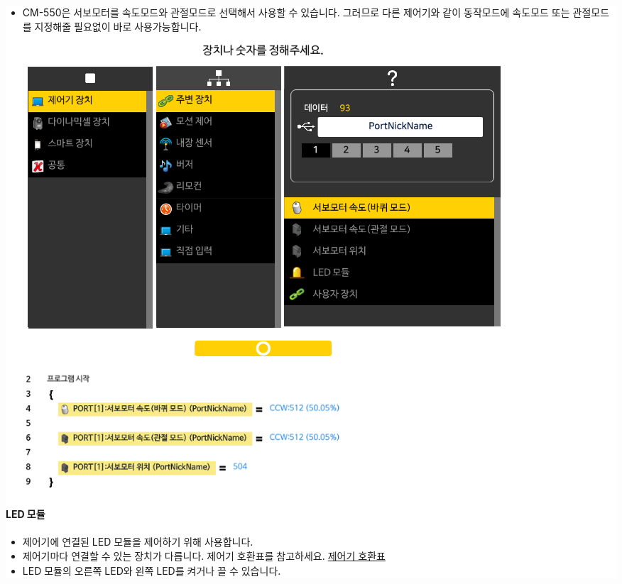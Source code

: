 - CM-550은 서보모터를 속도모드와 관절모드로 선택해서 사용할 수 있습니다. 그러므로 다른 제어기와 같이 동작모드에 속도모드 또는 관절모드를 지정해줄 필요없이 바로 사용가능합니다.  
  ![](/assets/images/sw/rplus_task3/cm550_servo_selection.png)  
  ![](/assets/images/sw/rplus_task3/cm550_servo_ex.png)


#### LED 모듈

- 제어기에 연결된 LED 모듈을 제어하기 위해 사용합니다.
- 제어기마다 연결할 수 있는 장치가 다릅니다. 제어기 호환표를 참고하세요. [제어기 호환표]
- LED 모듈의 오른쪽 LED와 왼쪽 LED를 켜거나 끌 수 있습니다.  

[제어기 호환표]: /docs/kr/parts/controller/controller_compatibility/
[접촉 센서 부품 정보]: /docs/kr/parts/sensor/ts-10/
[적외선 센서 부품 정보]: /docs/kr/parts/sensor/irss-10/
[컬러 센서 부품 정보]: /docs/kr/parts/sensor/cs-10/
[자석 센서 부품 정보]: /docs/kr/parts/sensor/mgss-10/
[온도 센서 부품 정보]: /docs/kr/parts/sensor/tps-10/
[절대 거리 센서 부품 정보]: /docs/kr/parts/sensor/dms-80/
[조도 센서 부품 정보]: /docs/kr/parts/sensor/cds-10/
[온습도 센서 부품 정보]: /docs/kr/parts/sensor/tms-10/
[동작감지 센서 부품 정보]: /docs/kr/parts/sensor/pir-10/
[사용자 센서 제작]: /docs/kr/edu/bioloid/premium/#사용자-센서-제작
[CM-50]: /docs/kr/parts/controller/cm-100/
[CM-100A]: /docs/kr/parts/controller/cm-100/
[CM-150]: /docs/kr/parts/controller/cm-150/
[CM-200]: /docs/kr/parts/controller/cm-200/
[CM-5]: /docs/kr/parts/controller/cm-5/
[CM-510]: /docs/kr/parts/controller/cm-510/
[CM-530]: /docs/kr/parts/controller/cm-530/
[CM-550]: /docs/kr/parts/controller/cm-550/
[CM-700]: /docs/kr/parts/controller/cm-700/
[OpenCM 7.0]: /docs/kr/parts/controller/opencm7/
[R+ Smart 컨트롤 테이블]: /docs/kr/software/mobile_app/rplussmart/#r-smart-control-table
[ROBOTIS DREAM]: /docs/kr/edu/dream/dream1-1/
[ROBOTIS SMART]: /docs/kr/edu/smart/smart1-1/
[ROBOTIS STEM]: /docs/kr/edu/bioloid/stem/
[ROBOTIS PREMIUM]: /docs/kr/edu/bioloid/premium/
[ROBOTIS GP]: /docs/kr/edu/bioloid/gp/
[ROBOTIS MINI]: /docs/kr/edu/mini/
[OpenCM 9.04]: /docs/kr/parts/controller/opencm904/
[BT-110]: /docs/kr/parts/communication/bt-110/
[BT-210]: /docs/kr/parts/communication/bt-210/
[BT-410]: /docs/kr/parts/communication/bt-410/
[제어기펌웨어 업데이트]: /docs/kr/software/rplus2/manager/getting_started/#펌웨어-업데이트